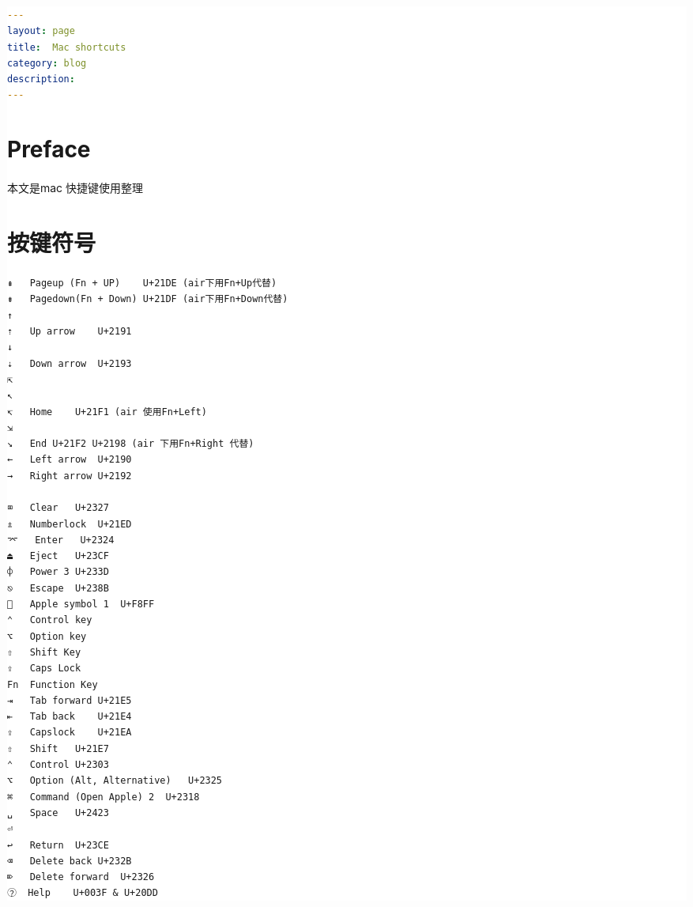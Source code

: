 ```yaml
---
layout: page
title:  Mac shortcuts
category: blog
description: 
---
```


# Preface
本文是mac 快捷键使用整理

# 按键符号

	⇞	Pageup (Fn + UP)	U+21DE (air下用Fn+Up代替)
	⇟	Pagedown(Fn + Down)	U+21DF (air下用Fn+Down代替)
	↑
	⇡	Up arrow	U+2191
	↓	
	⇣	Down arrow	U+2193
	⇱
	↖
	↸	Home	U+21F1 (air 使用Fn+Left)
	⇲
	↘	End	U+21F2 U+2198 (air 下用Fn+Right 代替)
	←	Left arrow	U+2190
	→	Right arrow	U+2192

	⌧	Clear	U+2327
	⇭	Numberlock	U+21ED
	⌤	Enter	U+2324
	⏏	Eject	U+23CF
	⌽	Power 3	U+233D
	⎋	Escape	U+238B
		Apple symbol 1	U+F8FF
	⌃	Control key
	⌥	Option key
	⇧	Shift Key
	⇪	Caps Lock
	Fn	Function Key
	⇥	Tab forward	U+21E5
	⇤	Tab back	U+21E4
	⇪	Capslock	U+21EA
	⇧	Shift	U+21E7
	⌃	Control	U+2303
	⌥	Option (Alt, Alternative)	U+2325
	⌘	Command (Open Apple) 2	U+2318
	␣	Space	U+2423
	⏎
	↩	Return	U+23CE
	⌫	Delete back	U+232B
	⌦	Delete forward	U+2326
	﹖⃝	Help	U+003F & U+20DD
